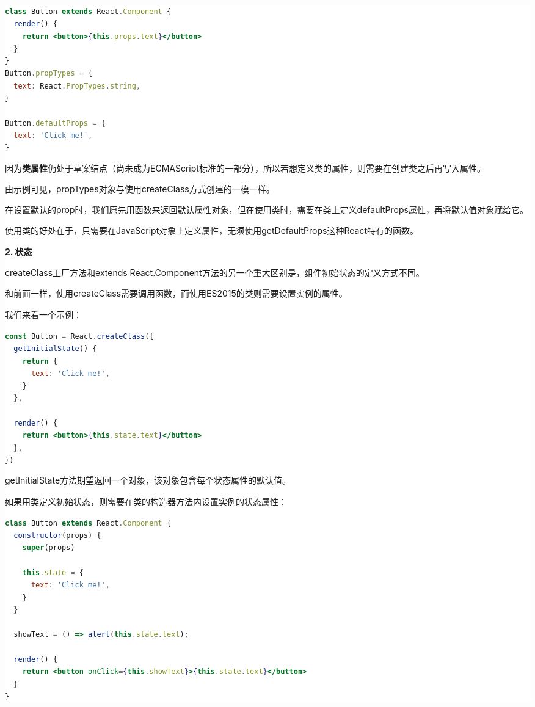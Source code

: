```jsx
class Button extends React.Component {
  render() {
    return <button>{this.props.text}</button>
  }
}
Button.propTypes = {
  text: React.PropTypes.string,
}

Button.defaultProps = {
  text: 'Click me!',
}
```

因为**类属性**仍处于草案结点（尚未成为ECMAScript标准的一部分），所以若想定义类的属性，则需要在创建类之后再写入属性。

由示例可见，propTypes对象与使用createClass方式创建的一模一样。

在设置默认的prop时，我们原先用函数来返回默认属性对象，但在使用类时，需要在类上定义defaultProps属性，再将默认值对象赋给它。

使用类的好处在于，只需要在JavaScript对象上定义属性，无须使用getDefaultProps这种React特有的函数。

**2. 状态**

createClass工厂方法和extends React.Component方法的另一个重大区别是，组件初始状态的定义方式不同。

和前面一样，使用createClass需要调用函数，而使用ES2015的类则需要设置实例的属性。

我们来看一个示例：

```jsx
const Button = React.createClass({
  getInitialState() {
    return {
      text: 'Click me!',
    }
  },

  render() {
    return <button>{this.state.text}</button>
  },
})
```

getInitialState方法期望返回一个对象，该对象包含每个状态属性的默认值。

如果用类定义初始状态，则需要在类的构造器方法内设置实例的状态属性：

```jsx
class Button extends React.Component {
  constructor(props) {
    super(props)

    this.state = {
      text: 'Click me!',
    }
  }

  showText = () => alert(this.state.text);

  render() {
    return <button onClick={this.showText}>{this.state.text}</button>
  }
}
```
